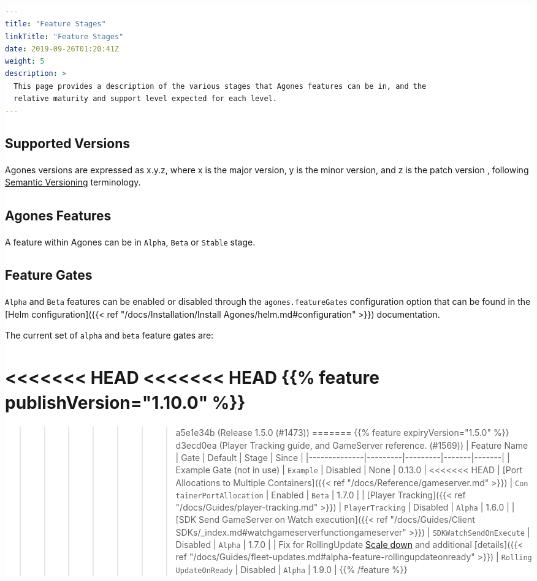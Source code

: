 ```yaml
---
title: "Feature Stages"
linkTitle: "Feature Stages"
date: 2019-09-26T01:20:41Z
weight: 5
description: >
  This page provides a description of the various stages that Agones features can be in, and the
  relative maturity and support level expected for each level.
---
```


## Supported Versions

Agones versions are expressed as x.y.z, where x is the major version, y is the minor version, and z is the patch version
, following [Semantic Versioning](http://semver.org/) terminology.

## Agones Features

A feature within Agones can be in `Alpha`, `Beta` or `Stable` stage.

## Feature Gates

`Alpha` and `Beta` features can be enabled or disabled through the `agones.featureGates` configuration option 
that can be found in the [Helm configuration]({{< ref "/docs/Installation/Install Agones/helm.md#configuration" >}}) documentation.

The current set of `alpha` and `beta` feature gates are:

<<<<<<< HEAD
<<<<<<< HEAD
{{% feature publishVersion="1.10.0" %}}
=======
>>>>>>> a5e1e34b (Release 1.5.0 (#1473))
=======
{{% feature expiryVersion="1.5.0" %}}
>>>>>>> d3ecd0ea (Player Tracking guide, and GameServer reference. (#1569))
| Feature Name | Gate    | Default | Stage | Since |
|--------------|---------|---------|-------|-------|
| Example Gate (not in use) | `Example` | Disabled | None | 0.13.0 |
<<<<<<< HEAD
| [Port Allocations to Multiple Containers]({{< ref "/docs/Reference/gameserver.md" >}}) | `ContainerPortAllocation` | Enabled | `Beta` | 1.7.0 |
| [Player Tracking]({{< ref "/docs/Guides/player-tracking.md" >}}) | `PlayerTracking` | Disabled | `Alpha` | 1.6.0 |
| [SDK Send GameServer on Watch execution]({{< ref "/docs/Guides/Client SDKs/_index.md#watchgameserverfunctiongameserver" >}}) | `SDKWatchSendOnExecute` | Disabled | `Alpha` | 1.7.0 |
| Fix for RollingUpdate [Scale down](https://github.com/googleforgames/agones/issues/1625) and additional [details]({{< ref "/docs/Guides/fleet-updates.md#alpha-feature-rollingupdateonready" >}}) | `RollingUpdateOnReady` | Disabled | `Alpha` | 1.9.0 |
{{% /feature %}}
